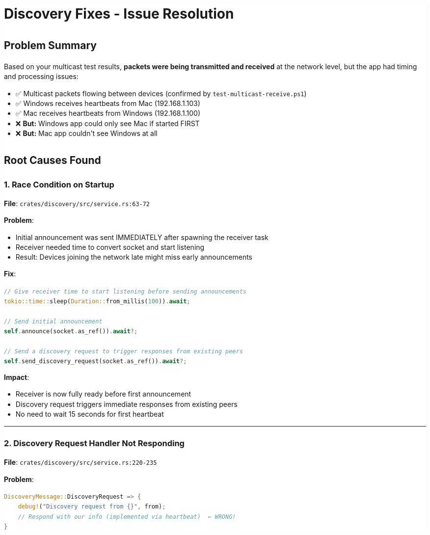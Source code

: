 # Discovery Fixes - Issue Resolution

## Problem Summary

Based on your multicast test results, **packets were being transmitted and received** at the network level, but the app had timing and processing issues:

- ✅ Multicast packets flowing between devices (confirmed by `test-multicast-receive.ps1`)
- ✅ Windows receives heartbeats from Mac (192.168.1.103)
- ✅ Mac receives heartbeats from Windows (192.168.1.100)
- ❌ **But:** Windows app could only see Mac if started FIRST
- ❌ **But:** Mac app couldn't see Windows at all

## Root Causes Found

### 1. Race Condition on Startup
**File**: `crates/discovery/src/service.rs:63-72`

**Problem**:
- Initial announcement was sent IMMEDIATELY after spawning the receiver task
- Receiver needed time to convert socket and start listening
- Result: Devices joining the network late might miss early announcements

**Fix**:
```rust
// Give receiver time to start listening before sending announcements
tokio::time::sleep(Duration::from_millis(100)).await;

// Send initial announcement
self.announce(socket.as_ref()).await?;

// Send a discovery request to trigger responses from existing peers
self.send_discovery_request(socket.as_ref()).await?;
```

**Impact**:
- Receiver is now fully ready before first announcement
- Discovery request triggers immediate responses from existing peers
- No need to wait 15 seconds for first heartbeat

---

### 2. Discovery Request Handler Not Responding
**File**: `crates/discovery/src/service.rs:220-235`

**Problem**:
```rust
DiscoveryMessage::DiscoveryRequest => {
    debug!("Discovery request from {}", from);
    // Respond with our info (implemented via heartbeat)  ← WRONG!
}
```
